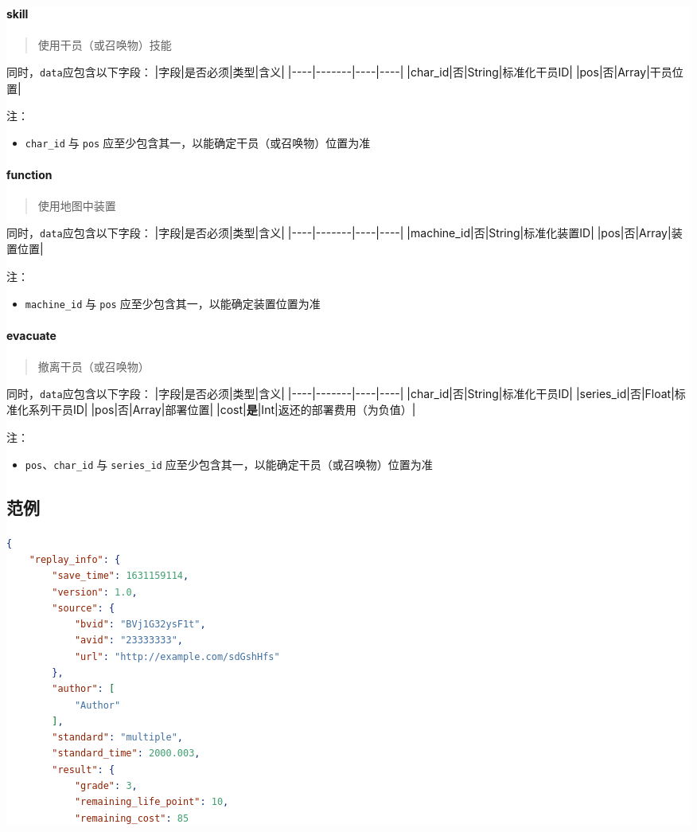 #### skill

> 使用干员（或召唤物）技能

同时，`data`应包含以下字段：
|字段|是否必须|类型|含义|
|----|-------|----|----|
|char_id|否|String|标准化干员ID|
|pos|否|Array|干员位置|

注：
- `char_id` 与 `pos` 应至少包含其一，以能确定干员（或召唤物）位置为准

#### function

> 使用地图中装置

同时，`data`应包含以下字段：
|字段|是否必须|类型|含义|
|----|-------|----|----|
|machine_id|否|String|<a>标准化装置ID</a>|
|pos|否|Array|装置位置|

注：
- `machine_id` 与 `pos` 应至少包含其一，以能确定装置位置为准

#### evacuate

> 撤离干员（或召唤物）

同时，`data`应包含以下字段：
|字段|是否必须|类型|含义|
|----|-------|----|----|
|char_id|否|String|标准化干员ID|
|series_id|否|Float|标准化系列干员ID|
|pos|否|Array|部署位置|
|cost|**是**|Int|返还的部署费用（为负值）|

注：
- `pos`、`char_id` 与 `series_id` 应至少包含其一，以能确定干员（或召唤物）位置为准

## 范例

``` json
{
    "replay_info": {
        "save_time": 1631159114,
        "version": 1.0,
        "source": {
            "bvid": "BVj1G32ysF1t",
            "avid": "23333333",
            "url": "http://example.com/sdGshHfs"
        },
        "author": [
            "Author"
        ],
        "standard": "multiple",
        "standard_time": 2000.003,
        "result": {
            "grade": 3,
            "remaining_life_point": 10,
            "remaining_cost": 85
```